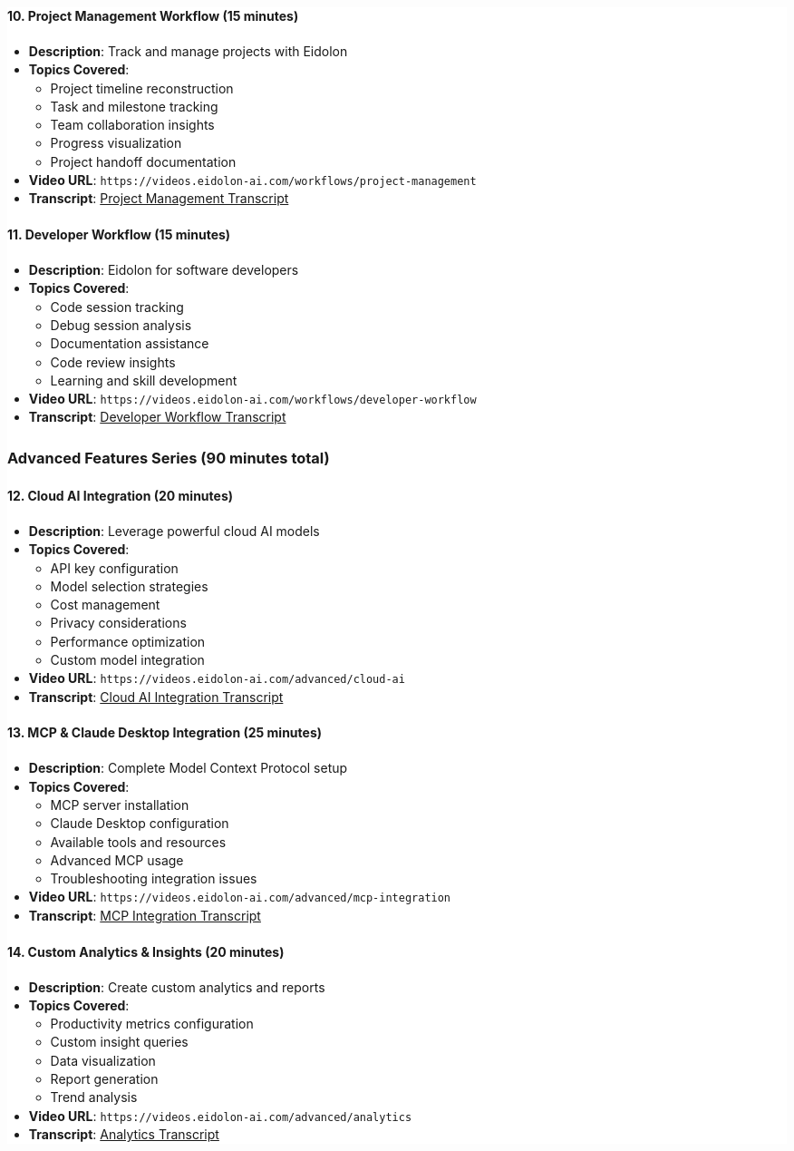#### 10. **Project Management Workflow** (15 minutes)
- **Description**: Track and manage projects with Eidolon
- **Topics Covered**:
  - Project timeline reconstruction
  - Task and milestone tracking
  - Team collaboration insights
  - Progress visualization
  - Project handoff documentation
- **Video URL**: `https://videos.eidolon-ai.com/workflows/project-management`
- **Transcript**: [Project Management Transcript](transcripts/project-management.md)

#### 11. **Developer Workflow** (15 minutes)
- **Description**: Eidolon for software developers
- **Topics Covered**:
  - Code session tracking
  - Debug session analysis
  - Documentation assistance
  - Code review insights
  - Learning and skill development
- **Video URL**: `https://videos.eidolon-ai.com/workflows/developer-workflow`
- **Transcript**: [Developer Workflow Transcript](transcripts/developer.md)

### Advanced Features Series (90 minutes total)

#### 12. **Cloud AI Integration** (20 minutes)
- **Description**: Leverage powerful cloud AI models
- **Topics Covered**:
  - API key configuration
  - Model selection strategies
  - Cost management
  - Privacy considerations
  - Performance optimization
  - Custom model integration
- **Video URL**: `https://videos.eidolon-ai.com/advanced/cloud-ai`
- **Transcript**: [Cloud AI Integration Transcript](transcripts/cloud-ai.md)

#### 13. **MCP & Claude Desktop Integration** (25 minutes)
- **Description**: Complete Model Context Protocol setup
- **Topics Covered**:
  - MCP server installation
  - Claude Desktop configuration
  - Available tools and resources
  - Advanced MCP usage
  - Troubleshooting integration issues
- **Video URL**: `https://videos.eidolon-ai.com/advanced/mcp-integration`
- **Transcript**: [MCP Integration Transcript](transcripts/mcp.md)

#### 14. **Custom Analytics & Insights** (20 minutes)
- **Description**: Create custom analytics and reports
- **Topics Covered**:
  - Productivity metrics configuration
  - Custom insight queries
  - Data visualization
  - Report generation
  - Trend analysis
- **Video URL**: `https://videos.eidolon-ai.com/advanced/analytics`
- **Transcript**: [Analytics Transcript](transcripts/analytics.md)
